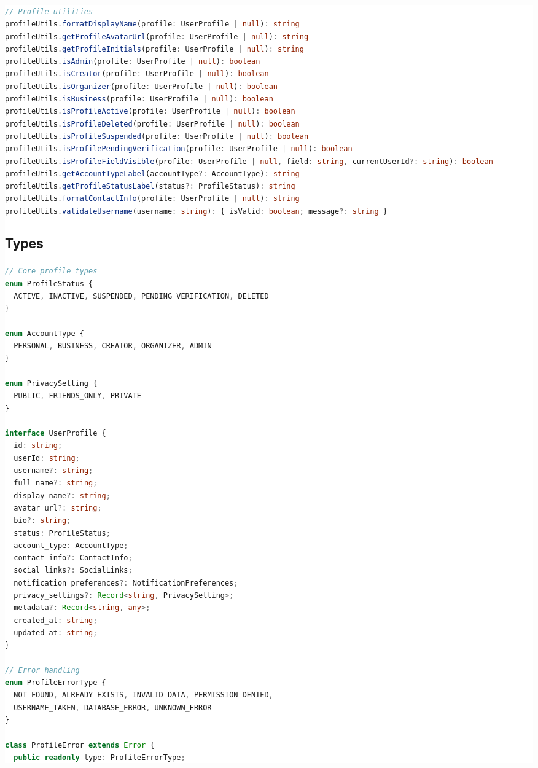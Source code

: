 ```typescript
// Profile utilities
profileUtils.formatDisplayName(profile: UserProfile | null): string
profileUtils.getProfileAvatarUrl(profile: UserProfile | null): string
profileUtils.getProfileInitials(profile: UserProfile | null): string
profileUtils.isAdmin(profile: UserProfile | null): boolean
profileUtils.isCreator(profile: UserProfile | null): boolean
profileUtils.isOrganizer(profile: UserProfile | null): boolean
profileUtils.isBusiness(profile: UserProfile | null): boolean
profileUtils.isProfileActive(profile: UserProfile | null): boolean
profileUtils.isProfileDeleted(profile: UserProfile | null): boolean
profileUtils.isProfileSuspended(profile: UserProfile | null): boolean
profileUtils.isProfilePendingVerification(profile: UserProfile | null): boolean
profileUtils.isProfileFieldVisible(profile: UserProfile | null, field: string, currentUserId?: string): boolean
profileUtils.getAccountTypeLabel(accountType?: AccountType): string
profileUtils.getProfileStatusLabel(status?: ProfileStatus): string
profileUtils.formatContactInfo(profile: UserProfile | null): string
profileUtils.validateUsername(username: string): { isValid: boolean; message?: string }
```

## Types

```typescript
// Core profile types
enum ProfileStatus {
  ACTIVE, INACTIVE, SUSPENDED, PENDING_VERIFICATION, DELETED
}

enum AccountType {
  PERSONAL, BUSINESS, CREATOR, ORGANIZER, ADMIN
}

enum PrivacySetting {
  PUBLIC, FRIENDS_ONLY, PRIVATE
}

interface UserProfile {
  id: string;
  userId: string;
  username?: string;
  full_name?: string;
  display_name?: string;
  avatar_url?: string;
  bio?: string;
  status: ProfileStatus;
  account_type: AccountType;
  contact_info?: ContactInfo;
  social_links?: SocialLinks;
  notification_preferences?: NotificationPreferences;
  privacy_settings?: Record<string, PrivacySetting>;
  metadata?: Record<string, any>;
  created_at: string;
  updated_at: string;
}

// Error handling
enum ProfileErrorType {
  NOT_FOUND, ALREADY_EXISTS, INVALID_DATA, PERMISSION_DENIED,
  USERNAME_TAKEN, DATABASE_ERROR, UNKNOWN_ERROR
}

class ProfileError extends Error {
  public readonly type: ProfileErrorType;
```